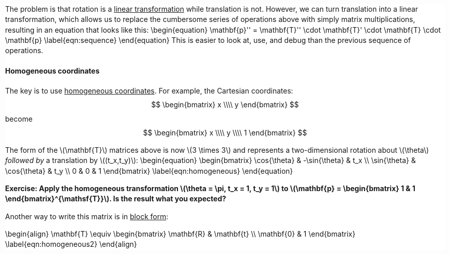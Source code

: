 The problem is that rotation is a [linear transformation](https://en.wikipedia.org/wiki/Linear_map) while translation is not. However, we can turn translation into a linear transformation, which allows us to replace the cumbersome series of operations above with simply matrix multiplications, resulting in an equation that looks like this:
\begin{equation}
\mathbf{p}'' = \mathbf{T}'' \cdot \mathbf{T}' \cdot \mathbf{T} \cdot \mathbf{p}
\label{eqn:sequence}
\end{equation}
This is easier to look at, use, and debug than the previous sequence of operations.

#### Homogeneous coordinates
The key is to use [homogeneous coordinates](https://en.wikipedia.org/wiki/Homogeneous_coordinates). For example, the Cartesian coordinates:
$$
\begin{bmatrix}
x \\\\
y 
\end{bmatrix}
$$
become
$$
\begin{bmatrix}
x \\\\
y \\\\
1
\end{bmatrix}
$$

The form of the \\(\mathbf{T}\\) matrices above is now \\(3 \times 3\\) and represents a two-dimensional rotation about \\(\theta\\) _followed by_ a translation by \\((t\_x,t\_y)\\):
\begin{equation}
\begin{bmatrix}
\cos{\theta} & -\sin{\theta} & t\_x \\\\
\sin{\theta} & \cos{\theta} & t\_y \\\\
0 & 0 & 1
\end{bmatrix}
\label{eqn:homogeneous}
\end{equation}

**Exercise: Apply the homogeneous transformation \\(\theta = \pi, t\_x = 1, t\_y = 1\\) to \\(\mathbf{p} = \begin{bmatrix} 1 & 1 \end{bmatrix}^{\mathsf{T}}\\). Is the result what you expected?**

Another way to write this matrix is in [block form](https://en.wikipedia.org/wiki/Block_matrix):

\begin{align}
\mathbf{T} \equiv
\begin{bmatrix}
\mathbf{R} & \mathbf{t} \\\\
\mathbf{0} & 1
\end{bmatrix}
\label{eqn:homogeneous2}
\end{align}
